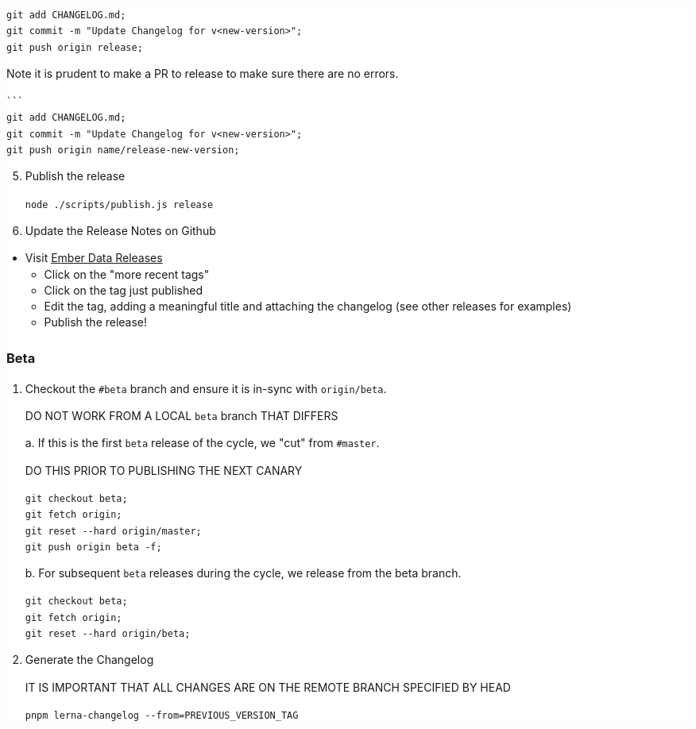   ```
  git add CHANGELOG.md;
  git commit -m "Update Changelog for v<new-version>";
  git push origin release;
  ```

Note it is prudent to make a PR to release to make sure there are no errors.

    ```
    git add CHANGELOG.md;
    git commit -m "Update Changelog for v<new-version>";
    git push origin name/release-new-version;

5. Publish the release

   ```
   node ./scripts/publish.js release
   ```

6. Update the Release Notes on Github

- Visit [Ember Data Releases](https://github.com/emberjs/data/releases)
  - Click on the "more recent tags"
  - Click on the tag just published
  - Edit the tag, adding a meaningful title and attaching the changelog (see other releases for examples)
  - Publish the release!

### Beta

1. Checkout the `#beta` branch and ensure it is in-sync with `origin/beta`.

   DO NOT WORK FROM A LOCAL `beta` branch THAT DIFFERS

   a. If this is the first `beta` release of the cycle, we "cut" from `#master`.

   DO THIS PRIOR TO PUBLISHING THE NEXT CANARY

   ```
   git checkout beta;
   git fetch origin;
   git reset --hard origin/master;
   git push origin beta -f;
   ```

   b. For subsequent `beta` releases during the cycle, we release from the beta branch.

   ```
   git checkout beta;
   git fetch origin;
   git reset --hard origin/beta;
   ```

2. Generate the Changelog

   IT IS IMPORTANT THAT ALL CHANGES ARE ON THE REMOTE BRANCH SPECIFIED BY HEAD

   ```
   pnpm lerna-changelog --from=PREVIOUS_VERSION_TAG
   ```

